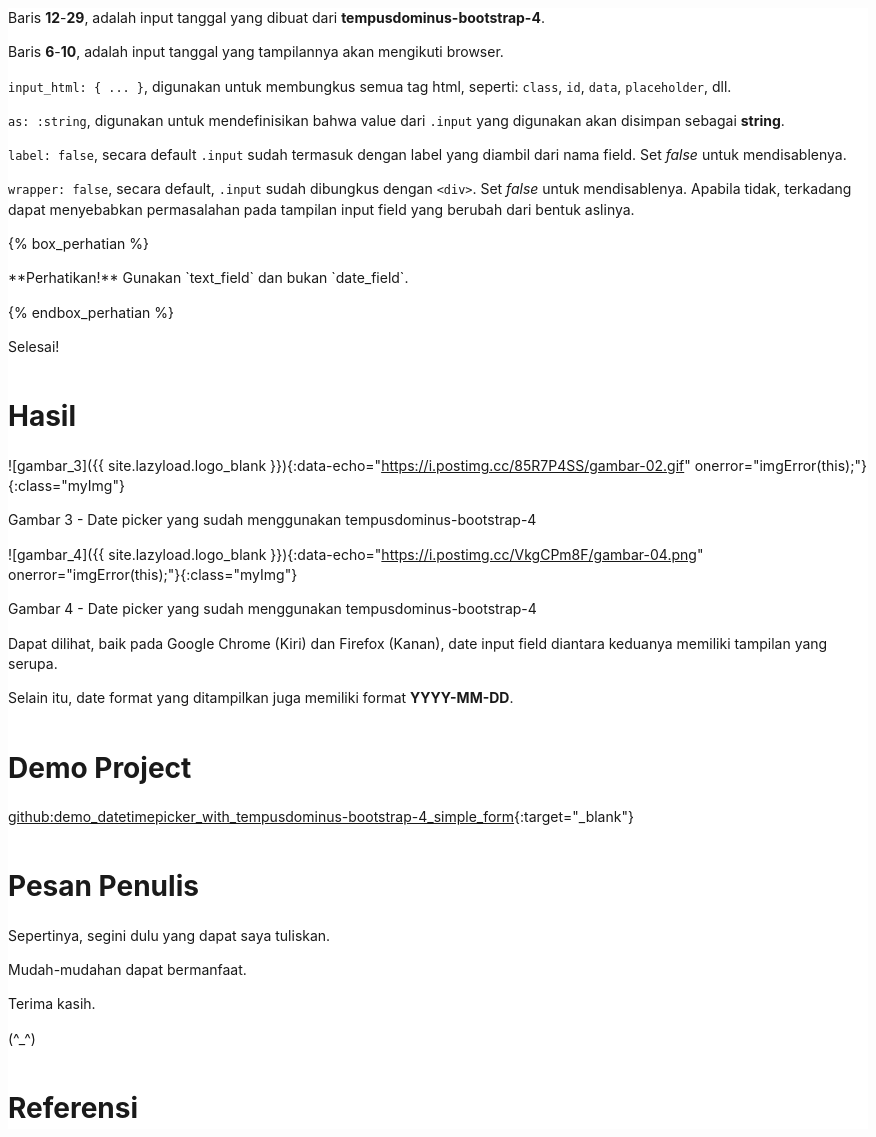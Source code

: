 Baris **12**-**29**, adalah input tanggal yang dibuat dari **tempusdominus-bootstrap-4**.

Baris **6**-**10**, adalah input tanggal yang tampilannya akan mengikuti browser.

`input_html: { ... }`, digunakan untuk membungkus semua tag html, seperti: `class`, `id`, `data`, `placeholder`, dll.

`as: :string`, digunakan untuk mendefinisikan bahwa value dari `.input` yang digunakan akan disimpan sebagai **string**.

`label: false`, secara default `.input` sudah termasuk dengan label yang diambil dari nama field. Set *false* untuk mendisablenya.

`wrapper: false`, secara default, `.input` sudah dibungkus dengan `<div>`. Set *false* untuk mendisablenya. Apabila tidak, terkadang dapat menyebabkan permasalahan pada tampilan input field yang berubah dari bentuk aslinya.

{% box_perhatian %}
<p markdown=1>**Perhatikan!** Gunakan `text_field` dan bukan `date_field`.</p>
{% endbox_perhatian %}

Selesai!


# Hasil

![gambar_3]({{ site.lazyload.logo_blank }}){:data-echo="https://i.postimg.cc/85R7P4SS/gambar-02.gif" onerror="imgError(this);"}{:class="myImg"}
<p class="img-caption">Gambar 3 - Date picker yang sudah menggunakan tempusdominus-bootstrap-4</p>

![gambar_4]({{ site.lazyload.logo_blank }}){:data-echo="https://i.postimg.cc/VkgCPm8F/gambar-04.png" onerror="imgError(this);"}{:class="myImg"}
<p class="img-caption">Gambar 4 - Date picker yang sudah menggunakan tempusdominus-bootstrap-4 </p>

Dapat dilihat, baik pada Google Chrome (Kiri) dan Firefox (Kanan), date input field diantara keduanya memiliki tampilan yang serupa.

Selain itu, date format yang ditampilkan juga memiliki format **YYYY-MM-DD**.


# Demo Project

[github:demo_datetimepicker_with_tempusdominus-bootstrap-4_simple_form](https://github.com/bandithijo/demo_datetimepicker_with_tempusdominus-bootstrap-4_simple_form){:target="_blank"}


# Pesan Penulis

Sepertinya, segini dulu yang dapat saya tuliskan.

Mudah-mudahan dapat bermanfaat.

Terima kasih.

(^_^)


# Referensi
